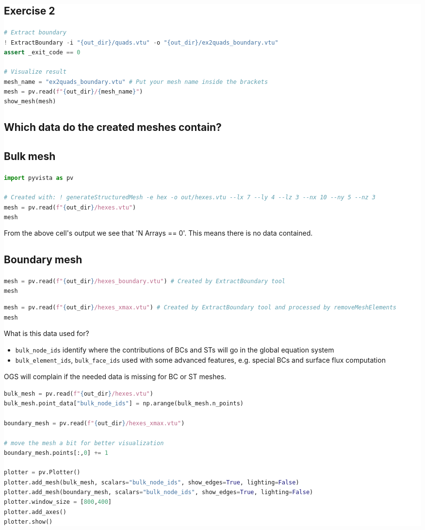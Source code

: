 ## Exercise 2

```python
# Extract boundary
! ExtractBoundary -i "{out_dir}/quads.vtu" -o "{out_dir}/ex2quads_boundary.vtu"
assert _exit_code == 0

# Visualize result
mesh_name = "ex2quads_boundary.vtu" # Put your mesh name inside the brackets
mesh = pv.read(f"{out_dir}/{mesh_name}")
show_mesh(mesh)
```

## Which data do the created meshes contain?

## Bulk mesh

```python
import pyvista as pv

# Created with: ! generateStructuredMesh -e hex -o out/hexes.vtu --lx 7 --ly 4 --lz 3 --nx 10 --ny 5 --nz 3
mesh = pv.read(f"{out_dir}/hexes.vtu")
mesh
```

From the above cell's output we see that 'N Arrays == 0'. This means there is no data contained.

## Boundary mesh

```python
mesh = pv.read(f"{out_dir}/hexes_boundary.vtu") # Created by ExtractBoundary tool
mesh
```

```python
mesh = pv.read(f"{out_dir}/hexes_xmax.vtu") # Created by ExtractBoundary tool and processed by removeMeshElements
mesh
```

What is this data used for?

- `bulk_node_ids` identify where the contributions of BCs and STs will go in the global equation system
- `bulk_element_ids`, `bulk_face_ids` used with some advanced features, e.g. special BCs and surface flux computation

OGS will complain if the needed data is missing for BC or ST meshes.

```python
bulk_mesh = pv.read(f"{out_dir}/hexes.vtu")
bulk_mesh.point_data["bulk_node_ids"] = np.arange(bulk_mesh.n_points)

boundary_mesh = pv.read(f"{out_dir}/hexes_xmax.vtu")

# move the mesh a bit for better visualization
boundary_mesh.points[:,0] += 1

plotter = pv.Plotter()
plotter.add_mesh(bulk_mesh, scalars="bulk_node_ids", show_edges=True, lighting=False)
plotter.add_mesh(boundary_mesh, scalars="bulk_node_ids", show_edges=True, lighting=False)
plotter.window_size = [800,400]
plotter.add_axes()
plotter.show()
```
